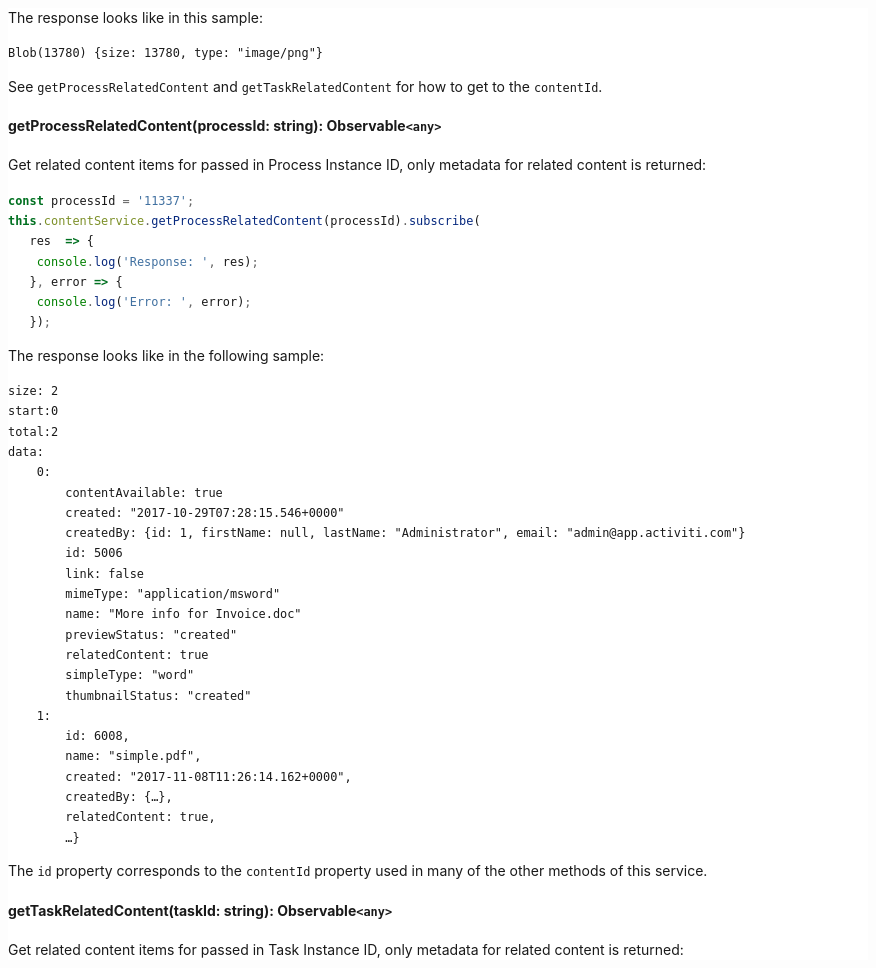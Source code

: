 The response looks like in this sample:

`Blob(13780) {size: 13780, type: "image/png"}`

See `getProcessRelatedContent` and `getTaskRelatedContent` for how to get to the `contentId`.

#### getProcessRelatedContent(processId: string): Observable`<any>`

Get related content items for passed in Process Instance ID, only metadata for related content is returned: 

```ts
const processId = '11337';
this.contentService.getProcessRelatedContent(processId).subscribe(
   res  => {
    console.log('Response: ', res);
   }, error => {
    console.log('Error: ', error);
   });
```

The response looks like in the following sample:

    size: 2
    start:0
    total:2
    data:
        0:
            contentAvailable: true
            created: "2017-10-29T07:28:15.546+0000"
            createdBy: {id: 1, firstName: null, lastName: "Administrator", email: "admin@app.activiti.com"}
            id: 5006
            link: false
            mimeType: "application/msword"
            name: "More info for Invoice.doc"
            previewStatus: "created"
            relatedContent: true
            simpleType: "word"
            thumbnailStatus: "created"
        1:
            id: 6008, 
            name: "simple.pdf", 
            created: "2017-11-08T11:26:14.162+0000", 
            createdBy: {…}, 
            relatedContent: true, 
            …}

The `id` property corresponds to the `contentId` property used in many of the other methods of this service.

#### getTaskRelatedContent(taskId: string): Observable`<any>`

Get related content items for passed in Task Instance ID, only metadata for related content is returned: 
